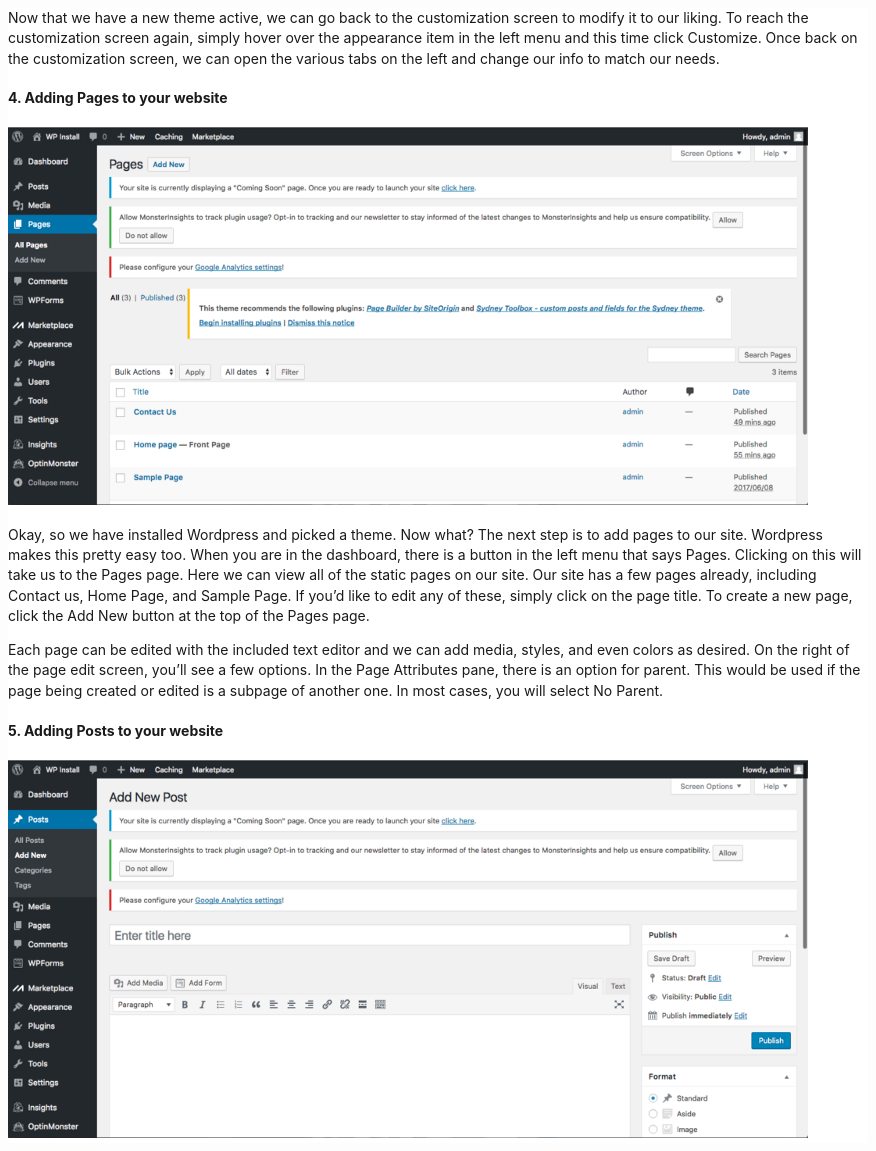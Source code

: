 Now that we have a new theme active, we can go back to the customization screen to modify it to our liking. To reach the customization screen again, simply hover over the appearance item in the left menu and this time click Customize. Once back on the customization screen, we can open the various tabs on the left and change our info to match our needs.

#### 4. Adding Pages to your website

![Adding pages to your website](add_pages.png)

Okay, so we have installed Wordpress and picked a theme. Now what? The next step is to add pages to our site. Wordpress makes this pretty easy too. When you are in the dashboard, there is a button in the left menu that says Pages. Clicking on this will take us to the Pages page. Here we can view all of the static pages on our site. Our site has a few pages already, including Contact us, Home Page, and Sample Page. If you’d like to edit any of these, simply click on the page title. To create a new page, click the Add New button at the top of the Pages page.

Each page can be edited with the included text editor and we can add media, styles, and even colors as desired. On the right of the page edit screen, you’ll see a few options. In the Page Attributes pane, there is an option for parent. This would be used if the page being created or edited is a subpage of another one. In most cases, you will select No Parent.

#### 5. Adding Posts to your website

![Adding Posts to your website](add_posts.png)
